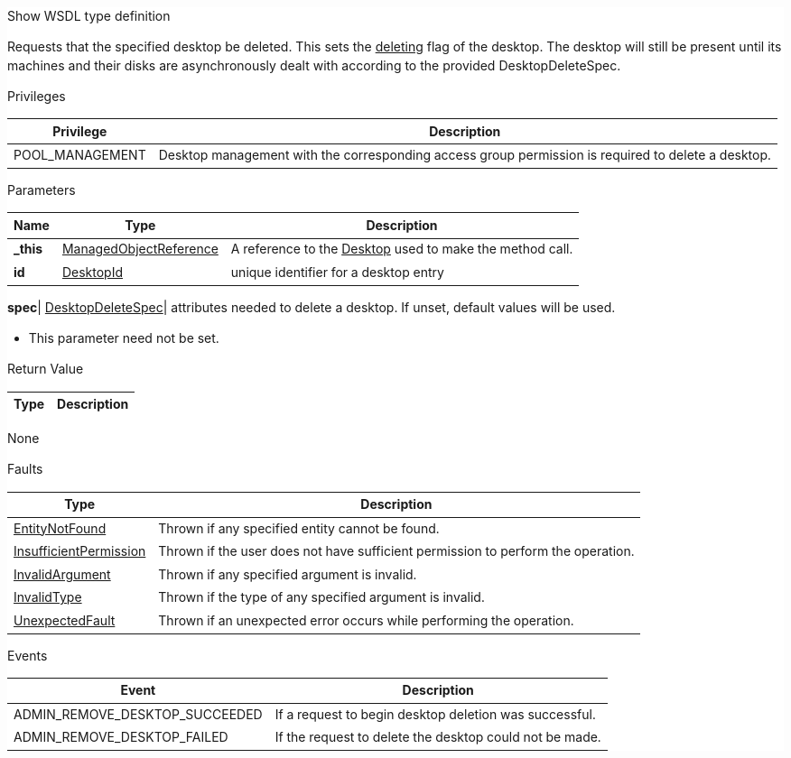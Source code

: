 Show WSDL type definition

  
  
  



Requests that the specified desktop be deleted. This sets the [deleting](vdi.resources.Desktop.DesktopSettings.md#deleting) flag of the desktop. The desktop will still be present until its machines and their disks are asynchronously dealt with according to the provided DesktopDeleteSpec. 

Privileges 

Privilege |  Description   
---|---  
POOL_MANAGEMENT|  Desktop management with the corresponding access group permission is required to delete a desktop.   
  


Parameters 

Name| Type| Description  
---|---|---  
**_this**| [ManagedObjectReference](vmodl.ManagedObjectReference.md)|  A reference to the [Desktop](vdi.resources.Desktop.md) used to make the method call.   
**id**| [DesktopId](vdi.entity.DesktopId.md)|  unique identifier for a desktop entry   
  
**spec**| [DesktopDeleteSpec](vdi.resources.Desktop.DesktopDeleteSpec.md)|  attributes needed to delete a desktop. If unset, default values will be used.   


  * This parameter need not be set.

  
  


Return Value 

Type |  Description   
---|---  
None  
  


Faults 

Type |  Description   
---|---  
[EntityNotFound](vdi.fault.EntityNotFound.md)| Thrown if any specified entity cannot be found.  
[InsufficientPermission](vdi.fault.InsufficientPermission.md)| Thrown if the user does not have sufficient permission to perform the operation.  
[InvalidArgument](vdi.fault.InvalidArgument.md)| Thrown if any specified argument is invalid.  
[InvalidType](vdi.fault.InvalidType.md)| Thrown if the type of any specified argument is invalid.  
[UnexpectedFault](vdi.fault.UnexpectedFault.md)| Thrown if an unexpected error occurs while performing the operation.  
  


Events 

Event |  Description   
---|---  
ADMIN_REMOVE_DESKTOP_SUCCEEDED|  If a request to begin desktop deletion was successful.   
ADMIN_REMOVE_DESKTOP_FAILED|  If the request to delete the desktop could not be made.   
  